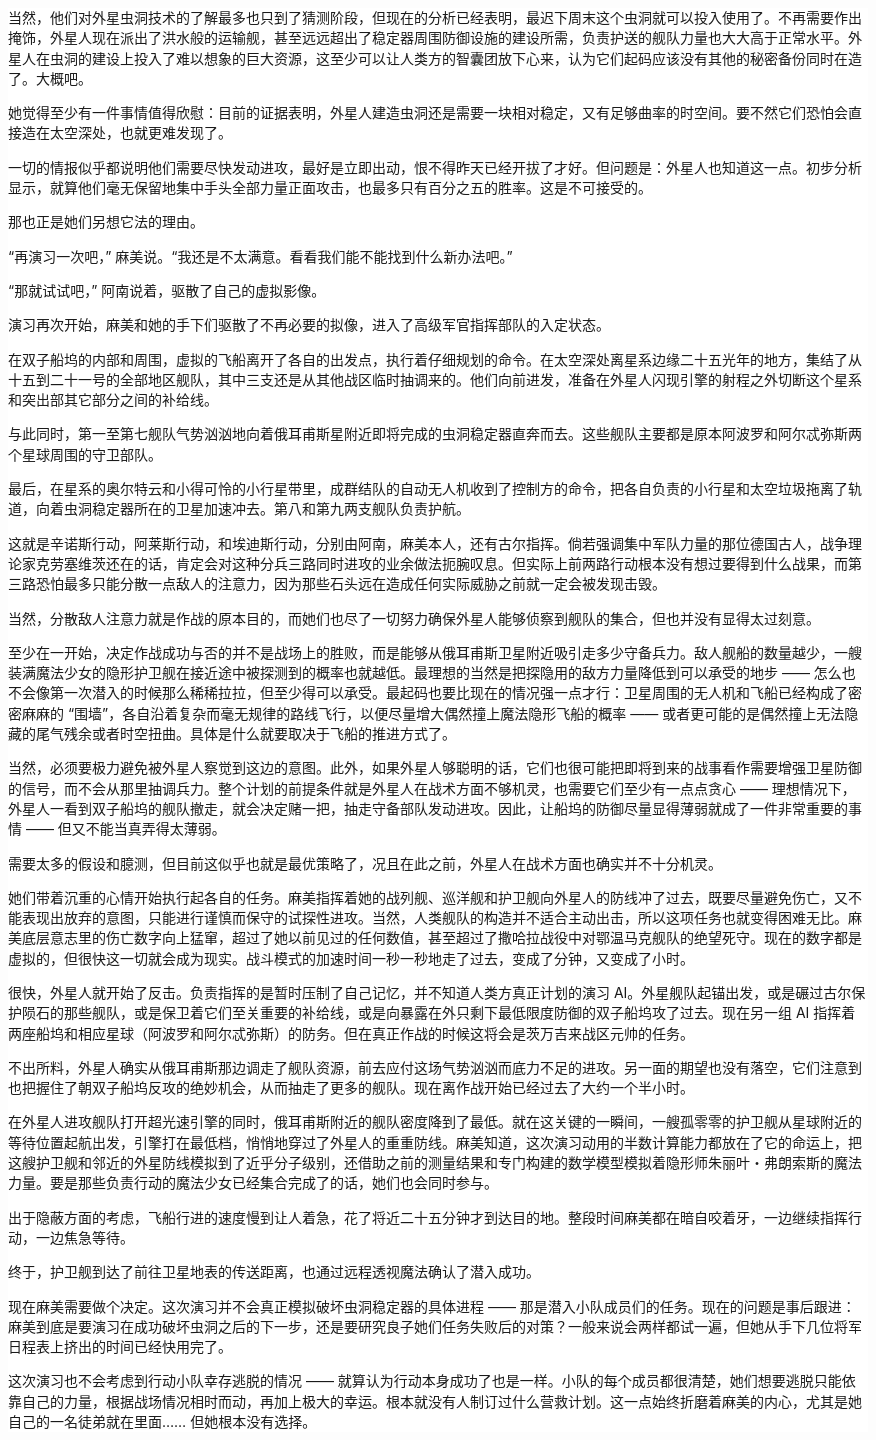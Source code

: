 当然，他们对外星虫洞技术的了解最多也只到了猜测阶段，但现在的分析已经表明，最迟下周末这个虫洞就可以投入使用了。不再需要作出掩饰，外星人现在派出了洪水般的运输舰，甚至远远超出了稳定器周围防御设施的建设所需，负责护送的舰队力量也大大高于正常水平。外星人在虫洞的建设上投入了难以想象的巨大资源，这至少可以让人类方的智囊团放下心来，认为它们起码应该没有其他的秘密备份同时在造了。大概吧。

她觉得至少有一件事情值得欣慰：目前的证据表明，外星人建造虫洞还是需要一块相对稳定，又有足够曲率的时空间。要不然它们恐怕会直接造在太空深处，也就更难发现了。

一切的情报似乎都说明他们需要尽快发动进攻，最好是立即出动，恨不得昨天已经开拔了才好。但问题是：外星人也知道这一点。初步分析显示，就算他们毫无保留地集中手头全部力量正面攻击，也最多只有百分之五的胜率。这是不可接受的。

那也正是她们另想它法的理由。

“再演习一次吧，” 麻美说。“我还是不太满意。看看我们能不能找到什么新办法吧。”

“那就试试吧，” 阿南说着，驱散了自己的虚拟影像。

演习再次开始，麻美和她的手下们驱散了不再必要的拟像，进入了高级军官指挥部队的入定状态。

在双子船坞的内部和周围，虚拟的飞船离开了各自的出发点，执行着仔细规划的命令。在太空深处离星系边缘二十五光年的地方，集结了从十五到二十一号的全部地区舰队，其中三支还是从其他战区临时抽调来的。他们向前进发，准备在外星人闪现引擎的射程之外切断这个星系和突出部其它部分之间的补给线。

与此同时，第一至第七舰队气势汹汹地向着俄耳甫斯星附近即将完成的虫洞稳定器直奔而去。这些舰队主要都是原本阿波罗和阿尔忒弥斯两个星球周围的守卫部队。

最后，在星系的奥尔特云和小得可怜的小行星带里，成群结队的自动无人机收到了控制方的命令，把各自负责的小行星和太空垃圾拖离了轨道，向着虫洞稳定器所在的卫星加速冲去。第八和第九两支舰队负责护航。

这就是辛诺斯行动，阿莱斯行动，和埃迪斯行动，分别由阿南，麻美本人，还有古尔指挥。倘若强调集中军队力量的那位德国古人，战争理论家克劳塞维茨还在的话，肯定会对这种分兵三路同时进攻的业余做法扼腕叹息。但实际上前两路行动根本没有想过要得到什么战果，而第三路恐怕最多只能分散一点敌人的注意力，因为那些石头远在造成任何实际威胁之前就一定会被发现击毁。

当然，分散敌人注意力就是作战的原本目的，而她们也尽了一切努力确保外星人能够侦察到舰队的集合，但也并没有显得太过刻意。

至少在一开始，决定作战成功与否的并不是战场上的胜败，而是能够从俄耳甫斯卫星附近吸引走多少守备兵力。敌人舰船的数量越少，一艘装满魔法少女的隐形护卫舰在接近途中被探测到的概率也就越低。最理想的当然是把探隐用的敌方力量降低到可以承受的地步 —— 怎么也不会像第一次潜入的时候那么稀稀拉拉，但至少得可以承受。最起码也要比现在的情况强一点才行：卫星周围的无人机和飞船已经构成了密密麻麻的 “围墙”，各自沿着复杂而毫无规律的路线飞行，以便尽量增大偶然撞上魔法隐形飞船的概率 —— 或者更可能的是偶然撞上无法隐藏的尾气残余或者时空扭曲。具体是什么就要取决于飞船的推进方式了。

当然，必须要极力避免被外星人察觉到这边的意图。此外，如果外星人够聪明的话，它们也很可能把即将到来的战事看作需要增强卫星防御的信号，而不会从那里抽调兵力。整个计划的前提条件就是外星人在战术方面不够机灵，也需要它们至少有一点点贪心 —— 理想情况下，外星人一看到双子船坞的舰队撤走，就会决定赌一把，抽走守备部队发动进攻。因此，让船坞的防御尽量显得薄弱就成了一件非常重要的事情 —— 但又不能当真弄得太薄弱。

需要太多的假设和臆测，但目前这似乎也就是最优策略了，况且在此之前，外星人在战术方面也确实并不十分机灵。

她们带着沉重的心情开始执行起各自的任务。麻美指挥着她的战列舰、巡洋舰和护卫舰向外星人的防线冲了过去，既要尽量避免伤亡，又不能表现出放弃的意图，只能进行谨慎而保守的试探性进攻。当然，人类舰队的构造并不适合主动出击，所以这项任务也就变得困难无比。麻美底层意志里的伤亡数字向上猛窜，超过了她以前见过的任何数值，甚至超过了撒哈拉战役中对鄂温马克舰队的绝望死守。现在的数字都是虚拟的，但很快这一切就会成为现实。战斗模式的加速时间一秒一秒地走了过去，变成了分钟，又变成了小时。

很快，外星人就开始了反击。负责指挥的是暂时压制了自己记忆，并不知道人类方真正计划的演习 AI。外星舰队起锚出发，或是碾过古尔保护陨石的那些舰队，或是保卫着它们至关重要的补给线，或是向暴露在外只剩下最低限度防御的双子船坞攻了过去。现在另一组 AI 指挥着两座船坞和相应星球（阿波罗和阿尔忒弥斯）的防务。但在真正作战的时候这将会是茨万吉来战区元帅的任务。

不出所料，外星人确实从俄耳甫斯那边调走了舰队资源，前去应付这场气势汹汹而底力不足的进攻。另一面的期望也没有落空，它们注意到也把握住了朝双子船坞反攻的绝妙机会，从而抽走了更多的舰队。现在离作战开始已经过去了大约一个半小时。

在外星人进攻舰队打开超光速引擎的同时，俄耳甫斯附近的舰队密度降到了最低。就在这关键的一瞬间，一艘孤零零的护卫舰从星球附近的等待位置起航出发，引擎打在最低档，悄悄地穿过了外星人的重重防线。麻美知道，这次演习动用的半数计算能力都放在了它的命运上，把这艘护卫舰和邻近的外星防线模拟到了近乎分子级别，还借助之前的测量结果和专门构建的数学模型模拟着隐形师朱丽叶・弗朗索斯的魔法力量。要是那些负责行动的魔法少女已经集合完成了的话，她们也会同时参与。

出于隐蔽方面的考虑，飞船行进的速度慢到让人着急，花了将近二十五分钟才到达目的地。整段时间麻美都在暗自咬着牙，一边继续指挥行动，一边焦急等待。

终于，护卫舰到达了前往卫星地表的传送距离，也通过远程透视魔法确认了潜入成功。

现在麻美需要做个决定。这次演习并不会真正模拟破坏虫洞稳定器的具体进程 —— 那是潜入小队成员们的任务。现在的问题是事后跟进：麻美到底是要演习在成功破坏虫洞之后的下一步，还是要研究良子她们任务失败后的对策？一般来说会两样都试一遍，但她从手下几位将军日程表上挤出的时间已经快用完了。

这次演习也不会考虑到行动小队幸存逃脱的情况 —— 就算认为行动本身成功了也是一样。小队的每个成员都很清楚，她们想要逃脱只能依靠自己的力量，根据战场情况相时而动，再加上极大的幸运。根本就没有人制订过什么营救计划。这一点始终折磨着麻美的内心，尤其是她自己的一名徒弟就在里面…… 但她根本没有选择。
